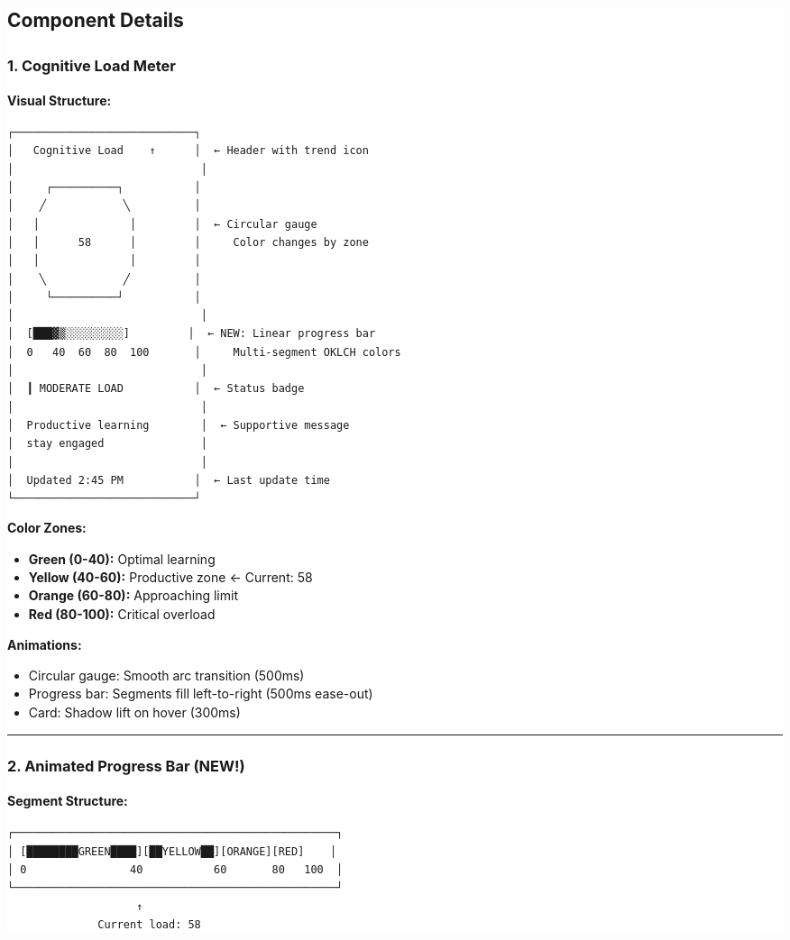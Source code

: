 
## Component Details

### 1. Cognitive Load Meter

**Visual Structure:**
```
┌────────────────────────────┐
│   Cognitive Load    ↑      │  ← Header with trend icon
│                             │
│     ┌──────────┐           │
│    ╱            ╲          │
│   │              │         │  ← Circular gauge
│   │      58      │         │     Color changes by zone
│   │              │         │
│    ╲            ╱          │
│     └──────────┘           │
│                             │
│  [███▓▒░░░░░░░░░]         │  ← NEW: Linear progress bar
│  0   40  60  80  100       │     Multi-segment OKLCH colors
│                             │
│  ┃ MODERATE LOAD           │  ← Status badge
│                             │
│  Productive learning        │  ← Supportive message
│  stay engaged               │
│                             │
│  Updated 2:45 PM           │  ← Last update time
└────────────────────────────┘
```

**Color Zones:**
- **Green (0-40):** Optimal learning
- **Yellow (40-60):** Productive zone ← Current: 58
- **Orange (60-80):** Approaching limit
- **Red (80-100):** Critical overload

**Animations:**
- Circular gauge: Smooth arc transition (500ms)
- Progress bar: Segments fill left-to-right (500ms ease-out)
- Card: Shadow lift on hover (300ms)

---

### 2. Animated Progress Bar (NEW!)

**Segment Structure:**
```
┌──────────────────────────────────────────────────┐
│ [████████GREEN████][██YELLOW██][ORANGE][RED]    │
│ 0                40           60       80   100  │
└──────────────────────────────────────────────────┘
                    ↑
              Current load: 58
```
